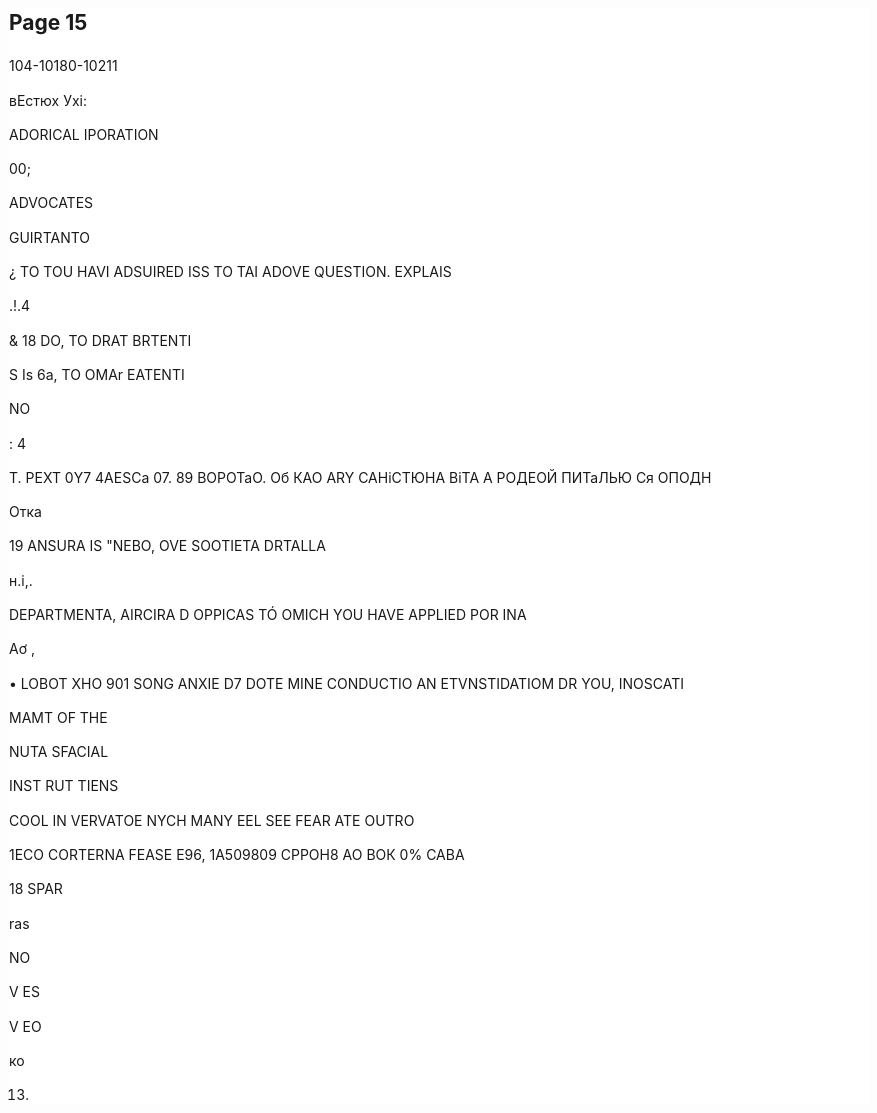 ## Page 15

104-10180-10211

вЕстюх Ухі:

ADORICAL IPORATION

00;

ADVOCATES

GUIRTANTO

¿ TO TOU HAVI ADSUIRED ISS TO TAI ADOVE QUESTION. EXPLAIS

.!.4

& 18 DO, TO DRAT BRTENTI

S Is 6a, TO OMAr EATENTI

NO

: 4

Т. РЕХТ 0Y7 4AESCa 07. 89 ВОРОТаО. Об КАО ARY САНіСТЮНА ВіТА А РОДЕОЙ ПИТаЛЬЮ Ся ОПОДН

Отка

19 ANSURA IS "NEBO, OVE SOOTIETA DRTALLA

н.i,.

DEPARTMENTA, AIRCIRA D OPPICAS TÓ OMICH YOU HAVE APPLIED POR INA

Aơ ,

• LOBOT XHO 901 SONG ANXIE D7 DOTE MINE CONDUCTIO AN ETVNSTIDATIOM DR YOU, INOSCATI

MAMT OF THE

NUTA SFACIAL

INST RUT TIENS

COOL IN VERVATOE NYCH MANY EEL SEE FEAR ATE OUTRO

1ECO CORTERNA FEASE E96, 1А509809 СРРОН8 АО ВОК 0% САВА

18 SPAR

ras

NO

V ES

V EO

ко

13.
